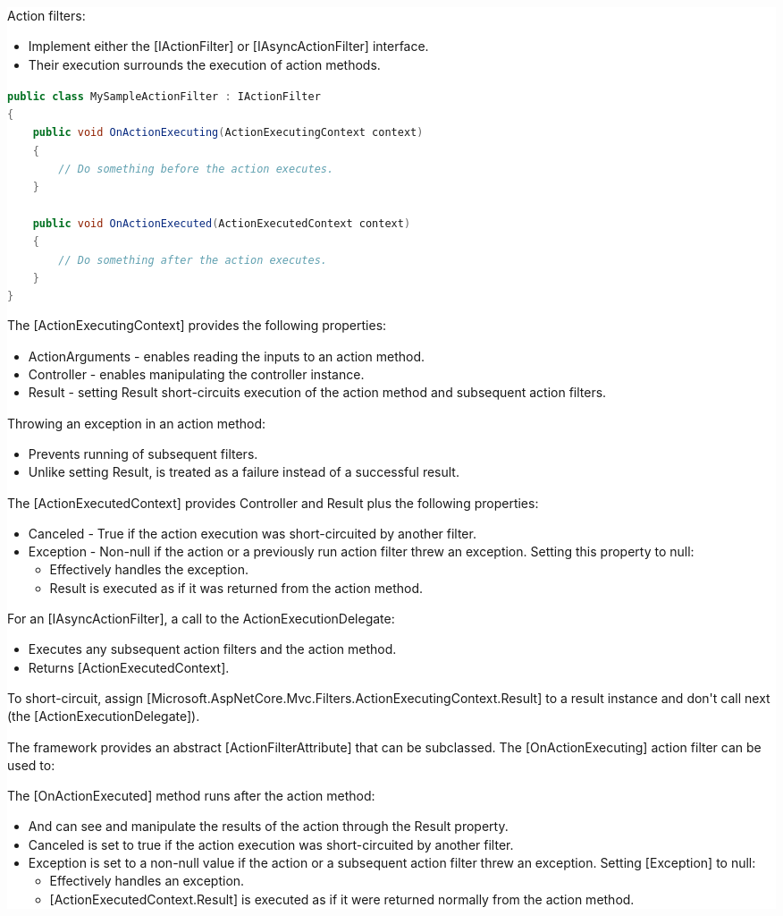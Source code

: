Action filters:

* Implement either the [IActionFilter] or [IAsyncActionFilter] interface.
* Their execution surrounds the execution of action methods.

```cs
public class MySampleActionFilter : IActionFilter 
{
    public void OnActionExecuting(ActionExecutingContext context)
    {
        // Do something before the action executes.
    }

    public void OnActionExecuted(ActionExecutedContext context)
    {
        // Do something after the action executes.
    }
}
```

The [ActionExecutingContext] provides the following properties:

* ActionArguments - enables reading the inputs to an action method.
* Controller - enables manipulating the controller instance.
* Result - setting Result short-circuits execution of the action method and subsequent action filters.

Throwing an exception in an action method:

* Prevents running of subsequent filters.
* Unlike setting Result, is treated as a failure instead of a successful result.

The [ActionExecutedContext] provides Controller and Result plus the following properties:

* Canceled - True if the action execution was short-circuited by another filter.
* Exception - Non-null if the action or a previously run action filter threw an exception. Setting this property to null:
    * Effectively handles the exception.
    * Result is executed as if it was returned from the action method.

For an [IAsyncActionFilter], a call to the ActionExecutionDelegate:

* Executes any subsequent action filters and the action method.
* Returns [ActionExecutedContext].

To short-circuit, assign [Microsoft.AspNetCore.Mvc.Filters.ActionExecutingContext.Result] to a result instance and don't call next (the [ActionExecutionDelegate]).

The framework provides an abstract [ActionFilterAttribute] that can be subclassed.
The [OnActionExecuting] action filter can be used to:

The [OnActionExecuted] method runs after the action method:

* And can see and manipulate the results of the action through the Result property.
* Canceled is set to true if the action execution was short-circuited by another filter.
* Exception is set to a non-null value if the action or a subsequent action filter threw an exception. Setting [Exception] to null:
    * Effectively handles an exception.
    * [ActionExecutedContext.Result] is executed as if it were returned normally from the action method.
